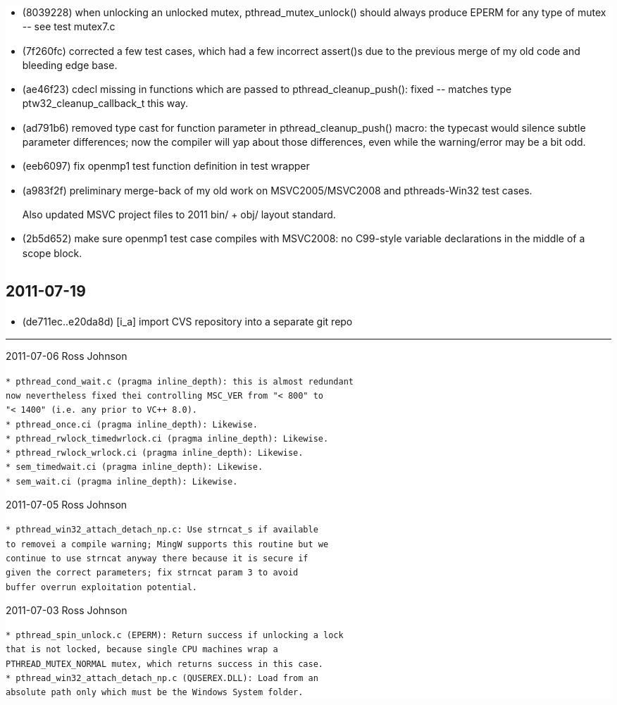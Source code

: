 * (8039228) when unlocking an unlocked mutex, pthread_mutex_unlock() should always produce EPERM for any type of mutex -- see test mutex7.c
			
* (7f260fc) corrected a few test cases, which had a few incorrect assert()s due to the previous merge of my old code and bleeding edge base.
			
* (ae46f23) cdecl missing in functions which are passed to pthread_cleanup_push(): fixed -- matches type ptw32_cleanup_callback_t this way.
			
* (ad791b6) removed type cast for function parameter in pthread_cleanup_push() macro: the typecast would silence subtle parameter differences; now the compiler will yap about those differences, even while the warning/error may be a bit odd.
			
* (eeb6097) fix openmp1 test function definition in test wrapper
			
* (a983f2f) preliminary merge-back of my old work on MSVC2005/MSVC2008 and pthreads-Win32 test cases.
  
  Also updated MSVC project files to 2011 bin/ + obj/ layout standard.
			
* (2b5d652) make sure openmp1 test case compiles with MSVC2008: no C99-style variable declarations in the middle of a scope block.
			



2011-07-19
----------

			
* (de711ec..e20da8d) [i_a] import CVS repository into a separate git repo
			


---




2011-07-06  Ross Johnson <ross dot johnson at homemail dot com dot au>

	* pthread_cond_wait.c (pragma inline_depth): this is almost redundant
	now nevertheless fixed thei controlling MSC_VER from "< 800" to
	"< 1400" (i.e. any prior to VC++ 8.0).
	* pthread_once.ci (pragma inline_depth): Likewise.
	* pthread_rwlock_timedwrlock.ci (pragma inline_depth): Likewise.
	* pthread_rwlock_wrlock.ci (pragma inline_depth): Likewise.
	* sem_timedwait.ci (pragma inline_depth): Likewise.
	* sem_wait.ci (pragma inline_depth): Likewise.

2011-07-05  Ross Johnson <ross dot johnson at homemail dot com dot au>

	* pthread_win32_attach_detach_np.c: Use strncat_s if available
	to removei a compile warning; MingW supports this routine but we
	continue to use strncat anyway there because it is secure if
	given the correct parameters; fix strncat param 3 to avoid
	buffer overrun exploitation potential.

2011-07-03  Ross Johnson <ross dot johnson at homemail dot com dot au>

	* pthread_spin_unlock.c (EPERM): Return success if unlocking a lock
	that is not locked, because single CPU machines wrap a
	PTHREAD_MUTEX_NORMAL mutex, which returns success in this case.
	* pthread_win32_attach_detach_np.c (QUSEREX.DLL): Load from an
	absolute path only which must be the Windows System folder.
